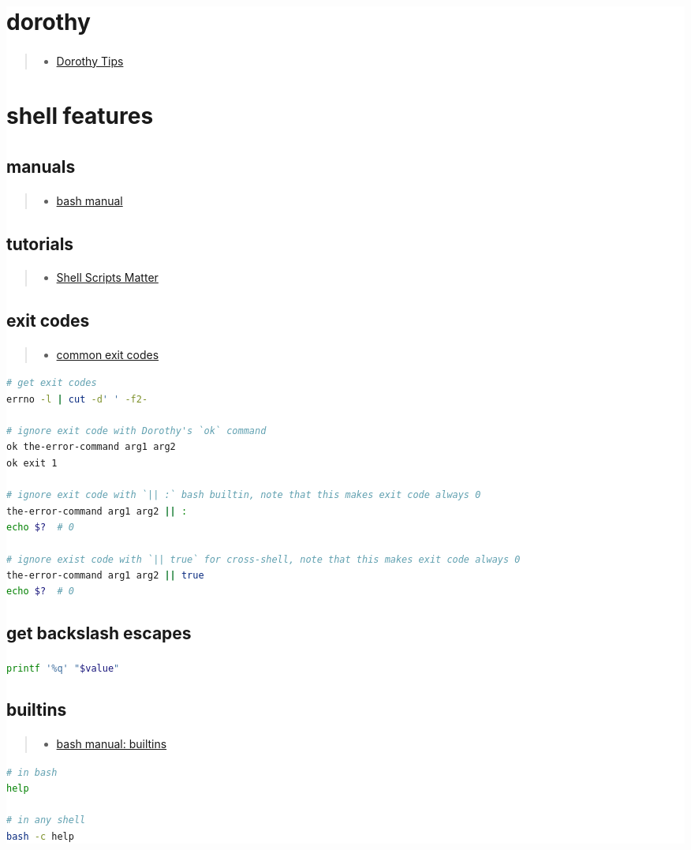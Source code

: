 # dorothy

> - [Dorothy Tips](https://github.com/bevry/dorothy/discussions/categories/tips)

# shell features

## manuals

> - [bash manual](http://www.gnu.org/software/bash/manual/bash.html#Shell-Parameter-Expansion)

## tutorials

> - [Shell Scripts Matter](https://dev.to/thiht/shell-scripts-matter)

## exit codes

> - [common exit codes](https://gist.github.com/shinokada/5432e491f9992da994fbed05948bfba1)

```bash
# get exit codes
errno -l | cut -d' ' -f2-

# ignore exit code with Dorothy's `ok` command
ok the-error-command arg1 arg2
ok exit 1

# ignore exit code with `|| :` bash builtin, note that this makes exit code always 0
the-error-command arg1 arg2 || :
echo $?  # 0

# ignore exist code with `|| true` for cross-shell, note that this makes exit code always 0
the-error-command arg1 arg2 || true
echo $?  # 0
```

## get backslash escapes

```bash
printf '%q' "$value"
```

## builtins

> - [bash manual: builtins](https://www.gnu.org/software/bash/manual/bash.html#Bash-Builtins)

```bash
# in bash
help

# in any shell
bash -c help
```
